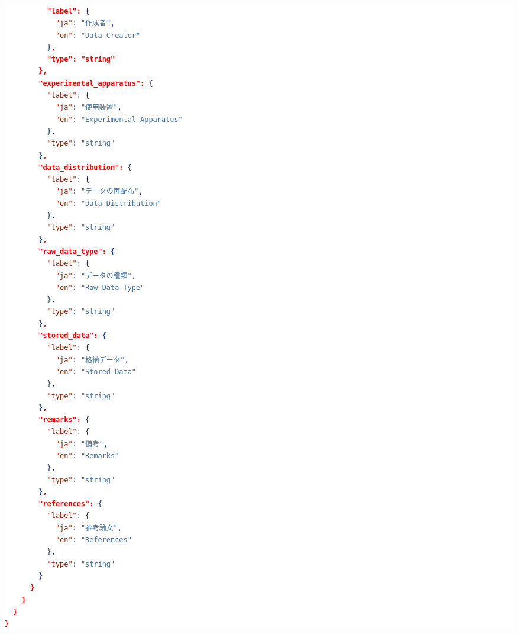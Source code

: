 ```json
          "label": {
            "ja": "作成者",
            "en": "Data Creator"
          },
          "type": "string"
        },
        "experimental_apparatus": {
          "label": {
            "ja": "使用装置",
            "en": "Experimental Apparatus"
          },
          "type": "string"
        },
        "data_distribution": {
          "label": {
            "ja": "データの再配布",
            "en": "Data Distribution"
          },
          "type": "string"
        },
        "raw_data_type": {
          "label": {
            "ja": "データの種類",
            "en": "Raw Data Type"
          },
          "type": "string"
        },
        "stored_data": {
          "label": {
            "ja": "格納データ",
            "en": "Stored Data"
          },
          "type": "string"
        },
        "remarks": {
          "label": {
            "ja": "備考",
            "en": "Remarks"
          },
          "type": "string"
        },
        "references": {
          "label": {
            "ja": "参考論文",
            "en": "References"
          },
          "type": "string"
        }
      }
    }
  }
}
```
